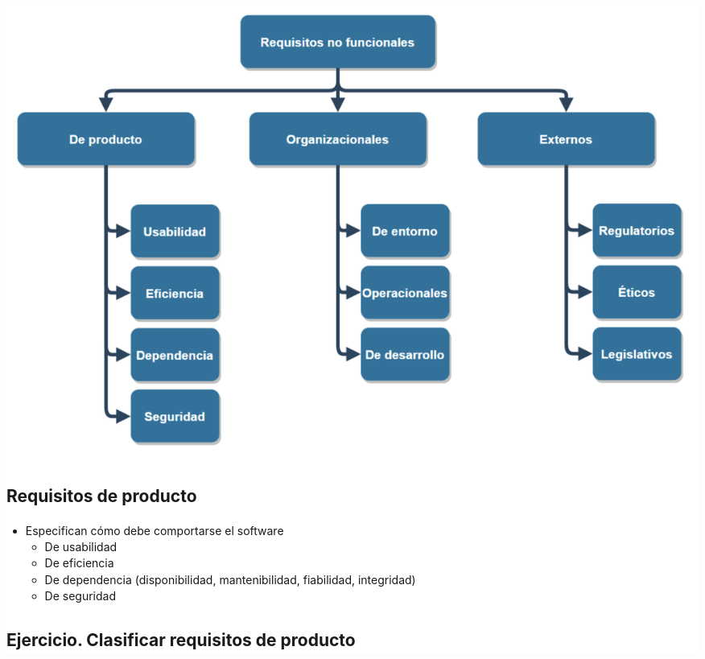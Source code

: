 ![](./img/Pasted%20image%2020231204143019.png)

## Requisitos de producto

- Especifican cómo debe comportarse el software
	- De usabilidad
	- De eficiencia
	- De dependencia (disponibilidad, mantenibilidad, fiabilidad, integridad)
	- De seguridad

## Ejercicio. Clasificar requisitos de producto
